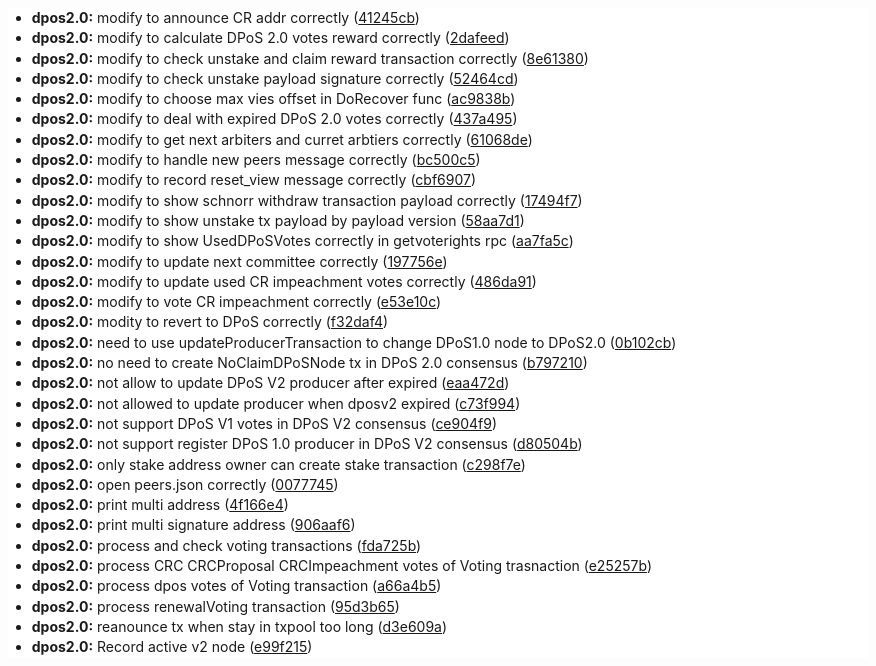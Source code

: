 * **dpos2.0:** modify to announce CR addr correctly ([41245cb](https://github.com/elastos/Elastos.ELA/commit/41245cbdfab650cdaeece69566046b1aed7919c6))
* **dpos2.0:** modify to calculate DPoS 2.0 votes reward correctly ([2dafeed](https://github.com/elastos/Elastos.ELA/commit/2dafeed41c95903f7700e6eda222f52e611adca9))
* **dpos2.0:** modify to check unstake and claim reward transaction correctly ([8e61380](https://github.com/elastos/Elastos.ELA/commit/8e61380ae5c759beed7fb2a3e969013edb764dc2))
* **dpos2.0:** modify to check unstake payload signature correctly ([52464cd](https://github.com/elastos/Elastos.ELA/commit/52464cd835c69f44cf162773953b14d08fa03c85))
* **dpos2.0:** modify to choose max vies offset in DoRecover func ([ac9838b](https://github.com/elastos/Elastos.ELA/commit/ac9838b843cf861b94210132a16d9e3e7ce11e62))
* **dpos2.0:** modify to deal with expired DPoS 2.0 votes correctly ([437a495](https://github.com/elastos/Elastos.ELA/commit/437a4954594cb958bf7fa315ff8e841ed2d7f330))
* **dpos2.0:** modify to get next arbiters and curret arbtiers correctly ([61068de](https://github.com/elastos/Elastos.ELA/commit/61068deb380eec47f6a5f6ef72829e7ec3cf447c))
* **dpos2.0:** modify to handle new peers message correctly ([bc500c5](https://github.com/elastos/Elastos.ELA/commit/bc500c5cf38d8176814bab5734d171d0ff49a976))
* **dpos2.0:** modify to record reset_view message correctly ([cbf6907](https://github.com/elastos/Elastos.ELA/commit/cbf690755455f32aaf660de1bd243d000dfe3b3f))
* **dpos2.0:** modify to show schnorr withdraw transaction payload correctly ([17494f7](https://github.com/elastos/Elastos.ELA/commit/17494f709f69897ef6403698d4d8cbdd441e05c2))
* **dpos2.0:** modify to show unstake tx payload by payload version ([58aa7d1](https://github.com/elastos/Elastos.ELA/commit/58aa7d16f5fdd050cf679b59ab19e1eece40d078))
* **dpos2.0:** modify to show UsedDPoSVotes correctly in getvoterights rpc ([aa7fa5c](https://github.com/elastos/Elastos.ELA/commit/aa7fa5c1e768da130fcbaf1705937d351304e84c))
* **dpos2.0:** modify to update next committee correctly ([197756e](https://github.com/elastos/Elastos.ELA/commit/197756ed292bc467fc7753dfb7ca07323de8dba5))
* **dpos2.0:** modify to update used CR impeachment votes correctly ([486da91](https://github.com/elastos/Elastos.ELA/commit/486da91541dcf8463bdebbef5fcbd7074a201d95))
* **dpos2.0:** modify to vote CR impeachment correctly ([e53e10c](https://github.com/elastos/Elastos.ELA/commit/e53e10c39fcb6f430b4928179fec19484a38477c))
* **dpos2.0:** modity to revert to DPoS correctly ([f32daf4](https://github.com/elastos/Elastos.ELA/commit/f32daf4cf1fc0548020064088e749fa880df8ee4))
* **dpos2.0:** need to use updateProducerTransaction to change DPoS1.0 node to DPoS2.0 ([0b102cb](https://github.com/elastos/Elastos.ELA/commit/0b102cbf162447a9276996f444da376d9a0e5e1e))
* **dpos2.0:** no need to create NoClaimDPoSNode tx in DPoS 2.0 consensus ([b797210](https://github.com/elastos/Elastos.ELA/commit/b79721090bf84a8976a221898cf3531ea52acb22))
* **dpos2.0:** not allow to update DPoS V2 producer after expired ([eaa472d](https://github.com/elastos/Elastos.ELA/commit/eaa472d89c7ffa1c3c322f3bd88a9bf9c9e4772f))
* **dpos2.0:** not allowed to update producer when dposv2 expired ([c73f994](https://github.com/elastos/Elastos.ELA/commit/c73f994da0f1635e88a5c74c1421adca23dc1056))
* **dpos2.0:** not support DPoS V1 votes in DPoS V2 consensus ([ce904f9](https://github.com/elastos/Elastos.ELA/commit/ce904f9ff1bc96f7dbd032a07b29307448e954ff))
* **dpos2.0:** not support register DPoS 1.0 producer in DPoS V2 consensus ([d80504b](https://github.com/elastos/Elastos.ELA/commit/d80504b6a0957799ddd0be8ae721e9020029549f))
* **dpos2.0:** only stake address owner can create stake transaction ([c298f7e](https://github.com/elastos/Elastos.ELA/commit/c298f7eed3dea2cbbbe9b0a4fe7a4fc545709790))
* **dpos2.0:** open peers.json correctly ([0077745](https://github.com/elastos/Elastos.ELA/commit/0077745dde6bdfd19e67bcdf67074aaf80c45d7c))
* **dpos2.0:** print multi address ([4f166e4](https://github.com/elastos/Elastos.ELA/commit/4f166e4820e1dbb15bf8c7ba1aa90603ca678c1c))
* **dpos2.0:** print multi signature address ([906aaf6](https://github.com/elastos/Elastos.ELA/commit/906aaf66f5bd928a8d574cb567d3a6e80766dc5a))
* **dpos2.0:** process and check voting transactions ([fda725b](https://github.com/elastos/Elastos.ELA/commit/fda725b880ad11fb6735a0a760b3b28d33723d8e))
* **dpos2.0:** process CRC CRCProposal CRCImpeachment votes of Voting trasnaction ([e25257b](https://github.com/elastos/Elastos.ELA/commit/e25257b56277912ac481fa1069ba9be4753aeda6))
* **dpos2.0:** process dpos votes of Voting transaction ([a66a4b5](https://github.com/elastos/Elastos.ELA/commit/a66a4b56c80130ac6b195ab3e567c28ca09d59a9))
* **dpos2.0:** process renewalVoting transaction ([95d3b65](https://github.com/elastos/Elastos.ELA/commit/95d3b65a1e48a780cfe0d088934c858bdc0d69f3))
* **dpos2.0:** reanounce tx when stay in txpool too long ([d3e609a](https://github.com/elastos/Elastos.ELA/commit/d3e609aa7d37a05f0063d17731677bf44f517ce6))
* **dpos2.0:** Record active v2 node ([e99f215](https://github.com/elastos/Elastos.ELA/commit/e99f2156ac04a82bc609c38701b4e7e8d2342793))